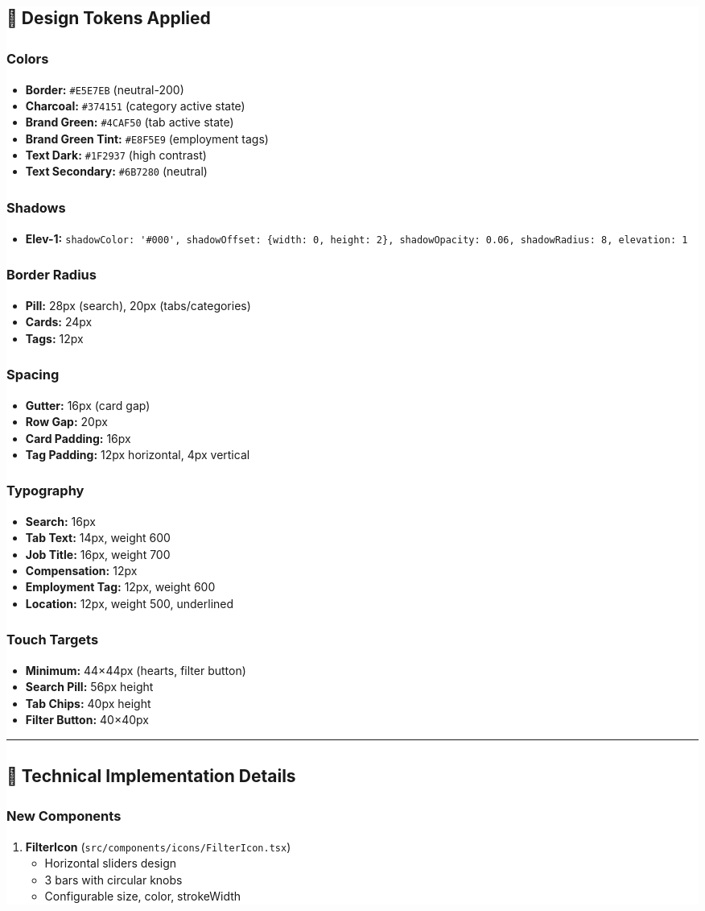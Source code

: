
## 🎨 Design Tokens Applied

### Colors
- **Border:** `#E5E7EB` (neutral-200)
- **Charcoal:** `#374151` (category active state)
- **Brand Green:** `#4CAF50` (tab active state)
- **Brand Green Tint:** `#E8F5E9` (employment tags)
- **Text Dark:** `#1F2937` (high contrast)
- **Text Secondary:** `#6B7280` (neutral)

### Shadows
- **Elev-1:** `shadowColor: '#000', shadowOffset: {width: 0, height: 2}, shadowOpacity: 0.06, shadowRadius: 8, elevation: 1`

### Border Radius
- **Pill:** 28px (search), 20px (tabs/categories)
- **Cards:** 24px
- **Tags:** 12px

### Spacing
- **Gutter:** 16px (card gap)
- **Row Gap:** 20px
- **Card Padding:** 16px
- **Tag Padding:** 12px horizontal, 4px vertical

### Typography
- **Search:** 16px
- **Tab Text:** 14px, weight 600
- **Job Title:** 16px, weight 700
- **Compensation:** 12px
- **Employment Tag:** 12px, weight 600
- **Location:** 12px, weight 500, underlined

### Touch Targets
- **Minimum:** 44×44px (hearts, filter button)
- **Search Pill:** 56px height
- **Tab Chips:** 40px height
- **Filter Button:** 40×40px

---

## 🔧 Technical Implementation Details

### New Components
1. **FilterIcon** (`src/components/icons/FilterIcon.tsx`)
   - Horizontal sliders design
   - 3 bars with circular knobs
   - Configurable size, color, strokeWidth
